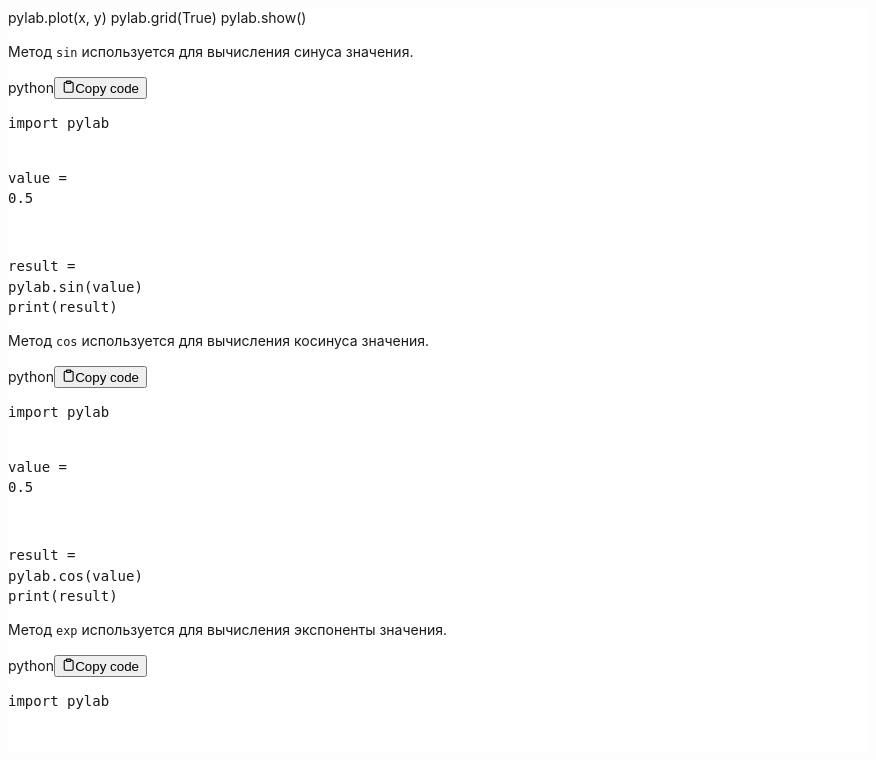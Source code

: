 <span class="n">pylab</span><span class="o">.</span><span class="n">plot</span><span class="p">(</span><span class="n">x</span><span class="p">,</span> <span class="n">y</span><span class="p">)</span>
<span class="n">pylab</span><span class="o">.</span><span class="n">grid</span><span class="p">(</span><span class="kc">True</span><span class="p">)</span>
<span class="n">pylab</span><span class="o">.</span><span class="n">show</span><span class="p">()</span>
</pre></div></div></div>

<p>Метод <code>sin</code> используется для вычисления синуса значения.</p>
<div class="code-element"><div class="lang-line"><text>python</text><button class="copy-button" id="codea1d8283a9b0f8eb0a6e5c36b8fe2ba24b" onclick="copyCode(codea1d8283a9b0f8eb0a6e5c36b8fe2ba24, codea1d8283a9b0f8eb0a6e5c36b8fe2ba24b)"><svg stroke="currentColor" fill="none" stroke-width="2" viewBox="0 0 24 24" stroke-linecap="round" stroke-linejoin="round" class="h-4 w-4" height="1em" width="1em" xmlns="http://www.w3.org/2000/svg"><path d="M16 4h2a2 2 0 0 1 2 2v14a2 2 0 0 1-2 2H6a2 2 0 0 1-2-2V6a2 2 0 0 1 2-2h2"></path><rect x="8" y="2" width="8" height="4" rx="1" ry="1"></rect></svg><text>Copy code</text></button></div><div class="code" id="codea1d8283a9b0f8eb0a6e5c36b8fe2ba24"><div class="highlight"><pre><span></span><span class="kn">import</span> <span class="nn">pylab</span>

<span class="n">value</span> <span class="o">=</span> <span class="mf">0.5</span>

<span class="n">result</span> <span class="o">=</span> <span class="n">pylab</span><span class="o">.</span><span class="n">sin</span><span class="p">(</span><span class="n">value</span><span class="p">)</span>
<span class="nb">print</span><span class="p">(</span><span class="n">result</span><span class="p">)</span>
</pre></div></div></div>

<p>Метод <code>cos</code> используется для вычисления косинуса значения.</p>
<div class="code-element"><div class="lang-line"><text>python</text><button class="copy-button" id="coded90b023ee24df52b7a4194a0d23eb3f3b" onclick="copyCode(coded90b023ee24df52b7a4194a0d23eb3f3, coded90b023ee24df52b7a4194a0d23eb3f3b)"><svg stroke="currentColor" fill="none" stroke-width="2" viewBox="0 0 24 24" stroke-linecap="round" stroke-linejoin="round" class="h-4 w-4" height="1em" width="1em" xmlns="http://www.w3.org/2000/svg"><path d="M16 4h2a2 2 0 0 1 2 2v14a2 2 0 0 1-2 2H6a2 2 0 0 1-2-2V6a2 2 0 0 1 2-2h2"></path><rect x="8" y="2" width="8" height="4" rx="1" ry="1"></rect></svg><text>Copy code</text></button></div><div class="code" id="coded90b023ee24df52b7a4194a0d23eb3f3"><div class="highlight"><pre><span></span><span class="kn">import</span> <span class="nn">pylab</span>

<span class="n">value</span> <span class="o">=</span> <span class="mf">0.5</span>

<span class="n">result</span> <span class="o">=</span> <span class="n">pylab</span><span class="o">.</span><span class="n">cos</span><span class="p">(</span><span class="n">value</span><span class="p">)</span>
<span class="nb">print</span><span class="p">(</span><span class="n">result</span><span class="p">)</span>
</pre></div></div></div>

<p>Метод <code>exp</code> используется для вычисления экспоненты значения.</p>
<div class="code-element"><div class="lang-line"><text>python</text><button class="copy-button" id="code0bb54d5f9c6dbb42d143591136f3f9ceb" onclick="copyCode(code0bb54d5f9c6dbb42d143591136f3f9ce, code0bb54d5f9c6dbb42d143591136f3f9ceb)"><svg stroke="currentColor" fill="none" stroke-width="2" viewBox="0 0 24 24" stroke-linecap="round" stroke-linejoin="round" class="h-4 w-4" height="1em" width="1em" xmlns="http://www.w3.org/2000/svg"><path d="M16 4h2a2 2 0 0 1 2 2v14a2 2 0 0 1-2 2H6a2 2 0 0 1-2-2V6a2 2 0 0 1 2-2h2"></path><rect x="8" y="2" width="8" height="4" rx="1" ry="1"></rect></svg><text>Copy code</text></button></div><div class="code" id="code0bb54d5f9c6dbb42d143591136f3f9ce"><div class="highlight"><pre><span></span><span class="kn">import</span> <span class="nn">pylab</span>
